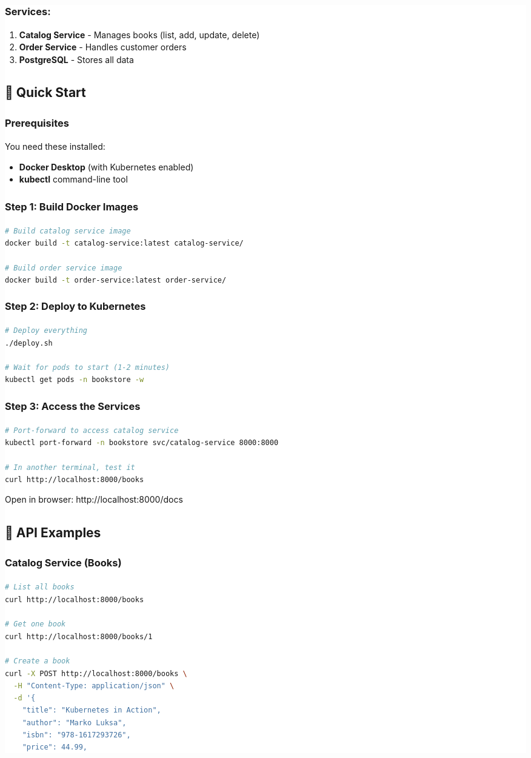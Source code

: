 ### Services:
1. **Catalog Service** - Manages books (list, add, update, delete)
2. **Order Service** - Handles customer orders
3. **PostgreSQL** - Stores all data

## 🚀 Quick Start

### Prerequisites

You need these installed:
- **Docker Desktop** (with Kubernetes enabled)
- **kubectl** command-line tool

### Step 1: Build Docker Images

```bash
# Build catalog service image
docker build -t catalog-service:latest catalog-service/

# Build order service image
docker build -t order-service:latest order-service/
```

### Step 2: Deploy to Kubernetes

```bash
# Deploy everything
./deploy.sh

# Wait for pods to start (1-2 minutes)
kubectl get pods -n bookstore -w
```

### Step 3: Access the Services

```bash
# Port-forward to access catalog service
kubectl port-forward -n bookstore svc/catalog-service 8000:8000

# In another terminal, test it
curl http://localhost:8000/books
```

Open in browser: http://localhost:8000/docs

## 📖 API Examples

### Catalog Service (Books)

```bash
# List all books
curl http://localhost:8000/books

# Get one book
curl http://localhost:8000/books/1

# Create a book
curl -X POST http://localhost:8000/books \
  -H "Content-Type: application/json" \
  -d '{
    "title": "Kubernetes in Action",
    "author": "Marko Luksa",
    "isbn": "978-1617293726",
    "price": 44.99,
```